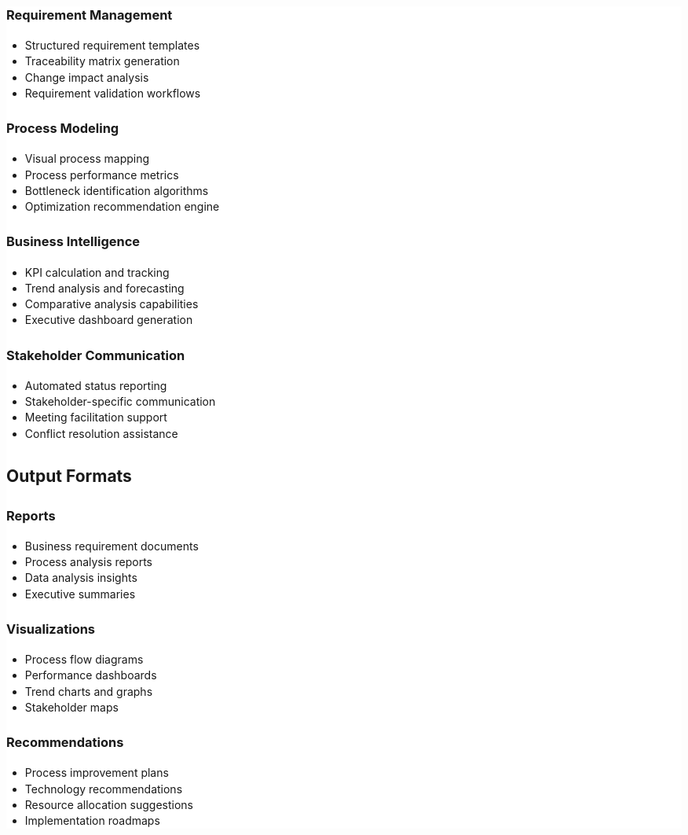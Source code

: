 ### Requirement Management
- Structured requirement templates
- Traceability matrix generation
- Change impact analysis
- Requirement validation workflows

### Process Modeling
- Visual process mapping
- Process performance metrics
- Bottleneck identification algorithms
- Optimization recommendation engine

### Business Intelligence
- KPI calculation and tracking
- Trend analysis and forecasting
- Comparative analysis capabilities
- Executive dashboard generation

### Stakeholder Communication
- Automated status reporting
- Stakeholder-specific communication
- Meeting facilitation support
- Conflict resolution assistance

## Output Formats

### Reports
- Business requirement documents
- Process analysis reports
- Data analysis insights
- Executive summaries

### Visualizations
- Process flow diagrams
- Performance dashboards
- Trend charts and graphs
- Stakeholder maps

### Recommendations
- Process improvement plans
- Technology recommendations
- Resource allocation suggestions
- Implementation roadmaps